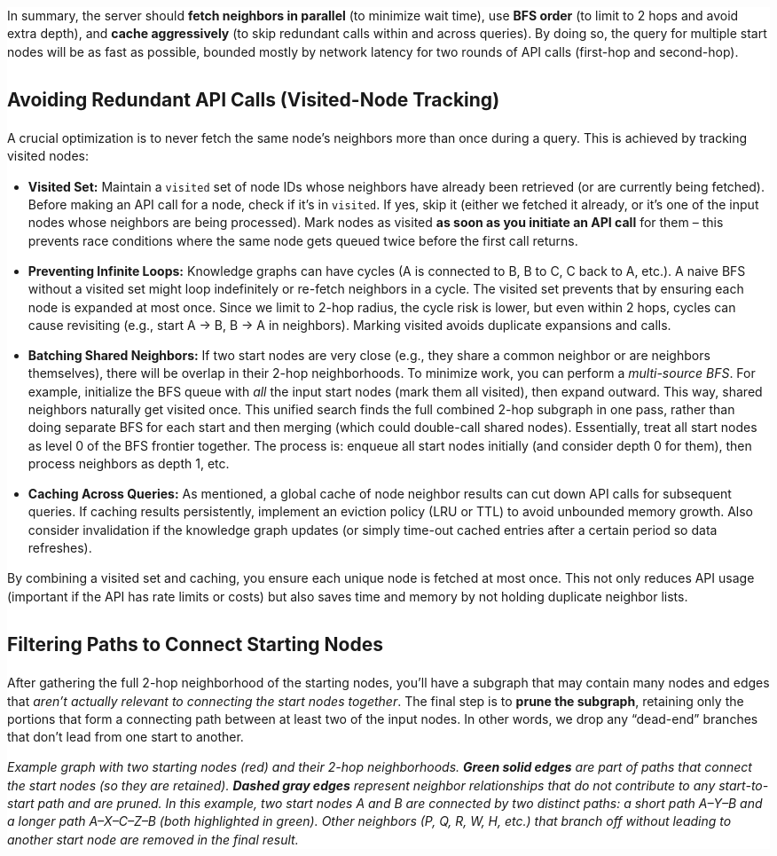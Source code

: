 In summary, the server should **fetch neighbors in parallel** (to minimize wait time), use **BFS order** (to limit to 2 hops and avoid extra depth), and **cache aggressively** (to skip redundant calls within and across queries). By doing so, the query for multiple start nodes will be as fast as possible, bounded mostly by network latency for two rounds of API calls (first-hop and second-hop).

## Avoiding Redundant API Calls (Visited-Node Tracking)

A crucial optimization is to never fetch the same node’s neighbors more than once during a query. This is achieved by tracking visited nodes:

* **Visited Set:** Maintain a `visited` set of node IDs whose neighbors have already been retrieved (or are currently being fetched). Before making an API call for a node, check if it’s in `visited`. If yes, skip it (either we fetched it already, or it’s one of the input nodes whose neighbors are being processed). Mark nodes as visited **as soon as you initiate an API call** for them – this prevents race conditions where the same node gets queued twice before the first call returns.

* **Preventing Infinite Loops:** Knowledge graphs can have cycles (A is connected to B, B to C, C back to A, etc.). A naive BFS without a visited set might loop indefinitely or re-fetch neighbors in a cycle. The visited set prevents that by ensuring each node is expanded at most once. Since we limit to 2-hop radius, the cycle risk is lower, but even within 2 hops, cycles can cause revisiting (e.g., start A -> B, B -> A in neighbors). Marking visited avoids duplicate expansions and calls.

* **Batching Shared Neighbors:** If two start nodes are very close (e.g., they share a common neighbor or are neighbors themselves), there will be overlap in their 2-hop neighborhoods. To minimize work, you can perform a *multi-source BFS*. For example, initialize the BFS queue with *all* the input start nodes (mark them all visited), then expand outward. This way, shared neighbors naturally get visited once. This unified search finds the full combined 2-hop subgraph in one pass, rather than doing separate BFS for each start and then merging (which could double-call shared nodes). Essentially, treat all start nodes as level 0 of the BFS frontier together. The process is: enqueue all start nodes initially (and consider depth 0 for them), then process neighbors as depth 1, etc.

* **Caching Across Queries:** As mentioned, a global cache of node neighbor results can cut down API calls for subsequent queries. If caching results persistently, implement an eviction policy (LRU or TTL) to avoid unbounded memory growth. Also consider invalidation if the knowledge graph updates (or simply time-out cached entries after a certain period so data refreshes).

By combining a visited set and caching, you ensure each unique node is fetched at most once. This not only reduces API usage (important if the API has rate limits or costs) but also saves time and memory by not holding duplicate neighbor lists.

## Filtering Paths to Connect Starting Nodes

After gathering the full 2-hop neighborhood of the starting nodes, you’ll have a subgraph that may contain many nodes and edges that *aren’t actually relevant to connecting the start nodes together*. The final step is to **prune the subgraph**, retaining only the portions that form a connecting path between at least two of the input nodes. In other words, we drop any “dead-end” branches that don’t lead from one start to another.

&#x20;*Example graph with two starting nodes (red) and their 2-hop neighborhoods. **Green solid edges** are part of paths that connect the start nodes (so they are retained). **Dashed gray edges** represent neighbor relationships that do not contribute to any start-to-start path and are pruned. In this example, two start nodes A and B are connected by two distinct paths: a short path A–Y–B and a longer path A–X–C–Z–B (both highlighted in green). Other neighbors (P, Q, R, W, H, etc.) that branch off without leading to another start node are removed in the final result.*
